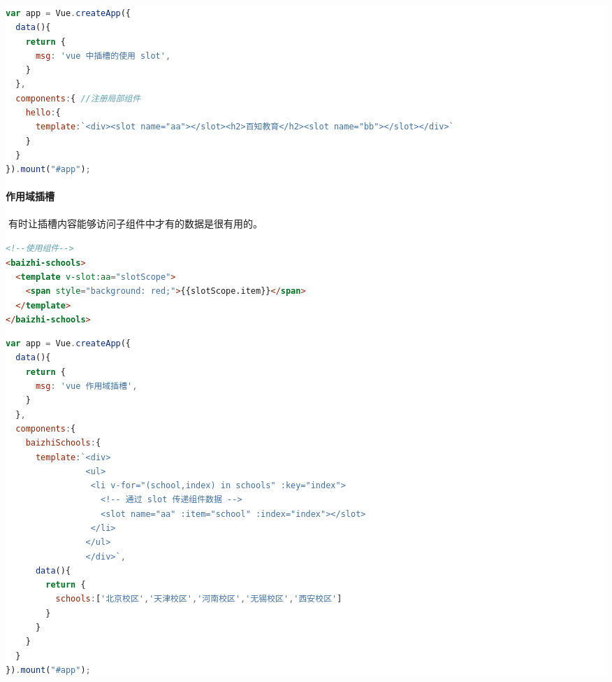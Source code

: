   ```js
  var app = Vue.createApp({
    data(){
      return {
        msg: 'vue 中插槽的使用 slot',
      }
    },
    components:{ //注册局部组件
      hello:{
        template:`<div><slot name="aa"></slot><h2>百知教育</h2><slot name="bb"></slot></div>`
      }
    }
  }).mount("#app");
  ```

  #### 作用域插槽

  ​	有时让插槽内容能够访问子组件中才有的数据是很有用的。

  ```html
  <!--使用组件-->
  <baizhi-schools>
    <template v-slot:aa="slotScope">
      <span style="background: red;">{{slotScope.item}}</span>
    </template>
  </baizhi-schools>
  ```

  ```js
  var app = Vue.createApp({
    data(){
      return {
        msg: 'vue 作用域插槽',
      }
    },
    components:{
      baizhiSchools:{
        template:`<div>
                  <ul>
                   <li v-for="(school,index) in schools" :key="index">
                     <!-- 通过 slot 传递组件数据 -->
                     <slot name="aa" :item="school" :index="index"></slot>
                   </li>
                  </ul>
                  </div>`,
        data(){
          return {
            schools:['北京校区','天津校区','河南校区','无锡校区','西安校区']
          }
        }
      }
    }
  }).mount("#app");
  ```
